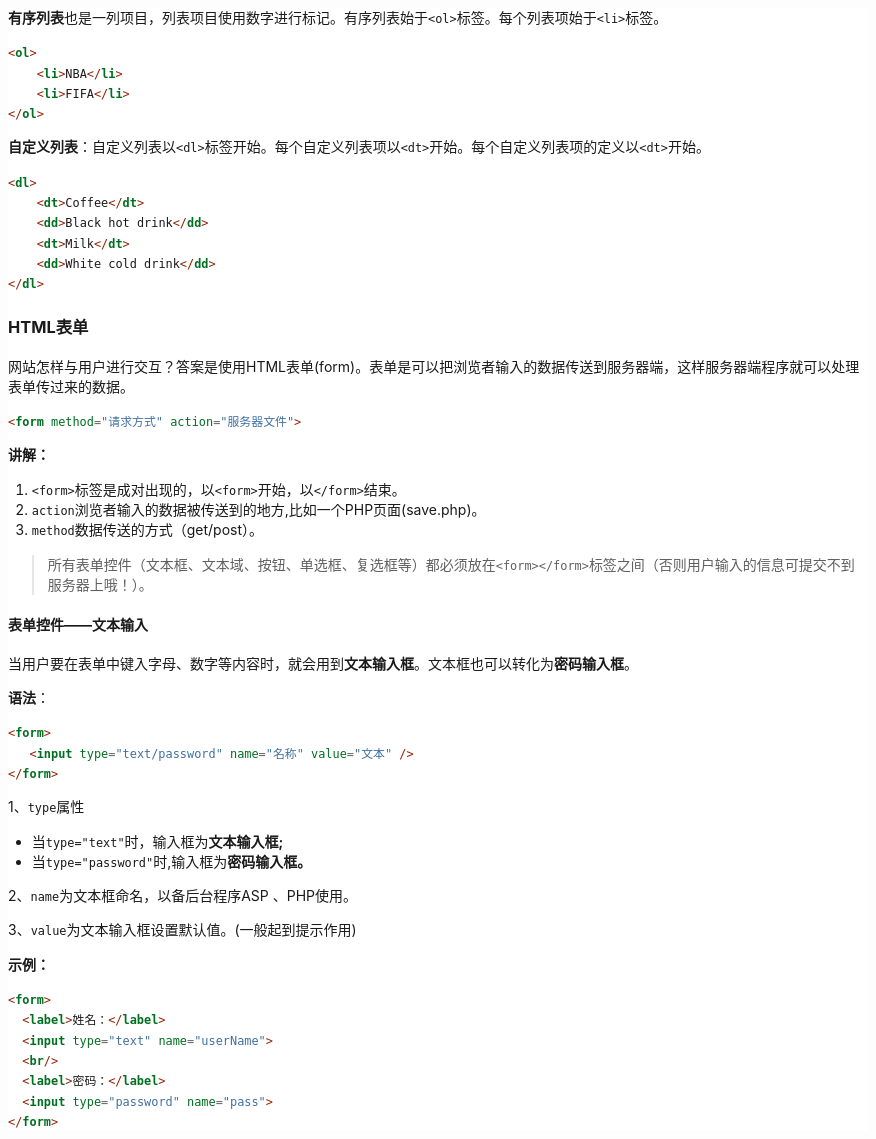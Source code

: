 **有序列表**也是一列项目，列表项目使用数字进行标记。有序列表始于`<ol>`标签。每个列表项始于`<li>`标签。

```HTML
<ol>
	<li>NBA</li>
	<li>FIFA</li>
</ol>
```

**自定义列表**：自定义列表以`<dl>`标签开始。每个自定义列表项以`<dt>`开始。每个自定义列表项的定义以`<dt>`开始。

```html
<dl>
	<dt>Coffee</dt>
	<dd>Black hot drink</dd>
	<dt>Milk</dt>
	<dd>White cold drink</dd>
</dl>
```

### HTML表单

网站怎样与用户进行交互？答案是使用HTML表单(form)。表单是可以把浏览者输入的数据传送到服务器端，这样服务器端程序就可以处理表单传过来的数据。

```html
<form method="请求方式" action="服务器文件">
```

**讲解：**

1. `<form>`标签是成对出现的，以`<form>`开始，以`</form>`结束。
2. `action`浏览者输入的数据被传送到的地方,比如一个PHP页面(save.php)。
3. `method`数据传送的方式（get/post）。

> 所有表单控件（文本框、文本域、按钮、单选框、复选框等）都必须放在`<form></form>`标签之间（否则用户输入的信息可提交不到服务器上哦！）。

#### 表单控件——文本输入

当用户要在表单中键入字母、数字等内容时，就会用到**文本输入框**。文本框也可以转化为**密码输入框**。

**语法**：

```html
<form>
   <input type="text/password" name="名称" value="文本" />
</form>
```

1、`type`属性

+ 当`type="text"`时，输入框为**文本输入框;**
+ 当`type="password"`时,输入框为**密码输入框。**

2、`name`为文本框命名，以备后台程序ASP 、PHP使用。

3、`value`为文本输入框设置默认值。(一般起到提示作用)

**示例：**

```html
<form>
  <label>姓名：</label>
  <input type="text" name="userName">
  <br/>
  <label>密码：</label>
  <input type="password" name="pass">
</form>
```
